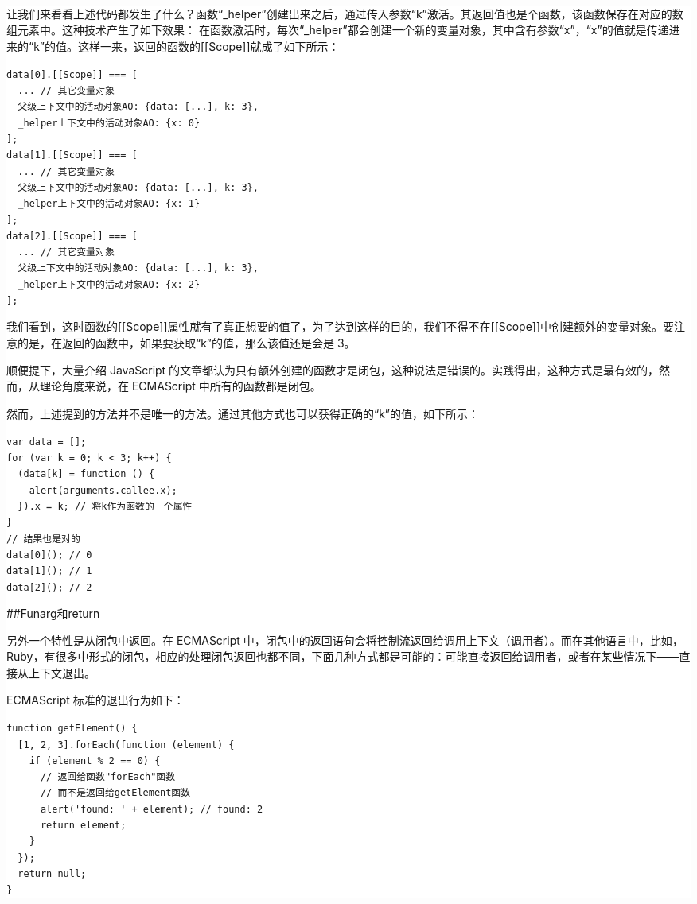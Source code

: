 让我们来看看上述代码都发生了什么？函数“\_helper”创建出来之后，通过传入参数“k”激活。其返回值也是个函数，该函数保存在对应的数组元素中。这种技术产生了如下效果： 在函数激活时，每次“\_helper”都会创建一个新的变量对象，其中含有参数“x”，“x”的值就是传递进来的“k”的值。这样一来，返回的函数的[[Scope]]就成了如下所示：

```
data[0].[[Scope]] === [
  ... // 其它变量对象
  父级上下文中的活动对象AO: {data: [...], k: 3},
  _helper上下文中的活动对象AO: {x: 0}
];
data[1].[[Scope]] === [
  ... // 其它变量对象
  父级上下文中的活动对象AO: {data: [...], k: 3},
  _helper上下文中的活动对象AO: {x: 1}
];
data[2].[[Scope]] === [
  ... // 其它变量对象
  父级上下文中的活动对象AO: {data: [...], k: 3},
  _helper上下文中的活动对象AO: {x: 2}
];
```

我们看到，这时函数的[[Scope]]属性就有了真正想要的值了，为了达到这样的目的，我们不得不在[[Scope]]中创建额外的变量对象。要注意的是，在返回的函数中，如果要获取“k”的值，那么该值还是会是 3。

顺便提下，大量介绍 JavaScript 的文章都认为只有额外创建的函数才是闭包，这种说法是错误的。实践得出，这种方式是最有效的，然而，从理论角度来说，在 ECMAScript 中所有的函数都是闭包。

然而，上述提到的方法并不是唯一的方法。通过其他方式也可以获得正确的“k”的值，如下所示：

```
var data = [];
for (var k = 0; k < 3; k++) {
  (data[k] = function () {
    alert(arguments.callee.x);
  }).x = k; // 将k作为函数的一个属性
}
// 结果也是对的
data[0](); // 0
data[1](); // 1
data[2](); // 2
```

##Funarg和return

另外一个特性是从闭包中返回。在 ECMAScript 中，闭包中的返回语句会将控制流返回给调用上下文（调用者）。而在其他语言中，比如，Ruby，有很多中形式的闭包，相应的处理闭包返回也都不同，下面几种方式都是可能的：可能直接返回给调用者，或者在某些情况下——直接从上下文退出。

ECMAScript 标准的退出行为如下：

```
function getElement() {
  [1, 2, 3].forEach(function (element) {
    if (element % 2 == 0) {
      // 返回给函数"forEach"函数
      // 而不是返回给getElement函数
      alert('found: ' + element); // found: 2
      return element;
    }
  });
  return null;
}
```
